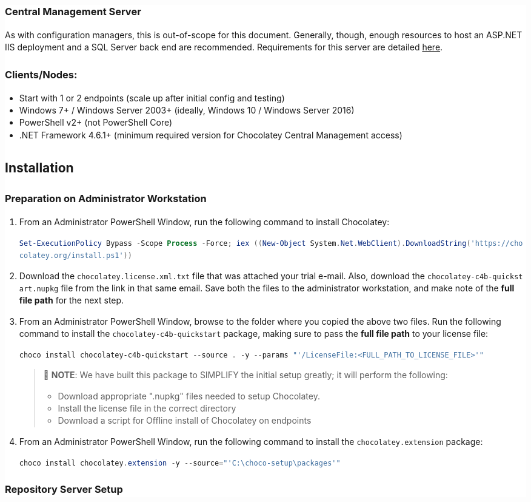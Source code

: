 ### Central Management Server

As with configuration managers, this is out-of-scope for this document. Generally, though, enough resources to host an ASP.NET IIS deployment and a SQL Server back end are recommended. Requirements for this server are detailed [here](xref:ccm#requirements).

### Clients/Nodes:

* Start with 1 or 2 endpoints (scale up after initial config and testing)
* Windows 7+ / Windows Server 2003+ (ideally, Windows 10 / Windows Server 2016)
* PowerShell v2+ (not PowerShell Core)
* .NET Framework 4.6.1+ (minimum required version for Chocolatey Central Management access)

## Installation

### Preparation on Administrator Workstation

1. From an Administrator PowerShell Window, run the following command to install Chocolatey:

    ```powershell
    Set-ExecutionPolicy Bypass -Scope Process -Force; iex ((New-Object System.Net.WebClient).DownloadString('https://chocolatey.org/install.ps1'))
    ```

1. Download the `chocolatey.license.xml.txt` file that was attached your trial e-mail. Also, download the `chocolatey-c4b-quickstart.nupkg` file from the link in that same email. Save both the files to the administrator workstation, and make note of the **full file path** for the next step.
1. From an Administrator PowerShell Window, browse to the folder where you copied the above two files. Run the following command to install the `chocolatey-c4b-quickstart` package, making sure to pass the **full file path** to your license file:

    ```powershell
    choco install chocolatey-c4b-quickstart --source . -y --params "'/LicenseFile:<FULL_PATH_TO_LICENSE_FILE>'"
    ```

    > :memo: **NOTE**: We have built this package to SIMPLIFY the initial setup greatly; it will perform the following:
    > <ul class="list-style-type-disc">
    >   <li>Download appropriate ".nupkg" files needed to setup Chocolatey.</li>
    >   <li>Install the license file in the correct directory</li>
    >   <li>Download a script for Offline install of Chocolatey on endpoints</li>
    > </ul>

1. From an Administrator PowerShell Window, run the following command to install the `chocolatey.extension` package:

    ```powershell
    choco install chocolatey.extension -y --source="'C:\choco-setup\packages'"
    ```

### Repository Server Setup
